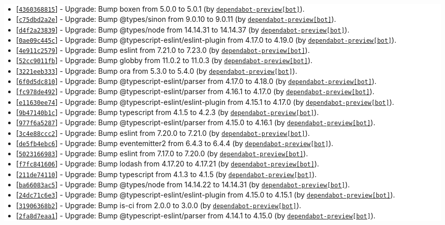 * [[`4360368815`](https://github.com/webhintio/hint/commit/4360368815ef95be46991c73e2889e95a31df3e2)] - Upgrade: Bump boxen from 5.0.0 to 5.0.1 (by [`dependabot-preview[bot]`](https://github.com/apps/dependabot-preview)).
* [[`c75dbd2a2e`](https://github.com/webhintio/hint/commit/c75dbd2a2e9e2f28e89949a73f656b979f15b721)] - Upgrade: Bump @types/sinon from 9.0.10 to 9.0.11 (by [`dependabot-preview[bot]`](https://github.com/apps/dependabot-preview)).
* [[`d4f2a23839`](https://github.com/webhintio/hint/commit/d4f2a2383905ba6341e35cf2e062420b5fd94fbb)] - Upgrade: Bump @types/node from 14.14.31 to 14.14.37 (by [`dependabot-preview[bot]`](https://github.com/apps/dependabot-preview)).
* [[`0ae09c445c`](https://github.com/webhintio/hint/commit/0ae09c445c3d1ee32dc0d26f0d00693fcbb07a01)] - Upgrade: Bump @typescript-eslint/eslint-plugin from 4.17.0 to 4.19.0 (by [`dependabot-preview[bot]`](https://github.com/apps/dependabot-preview)).
* [[`4e911c2579`](https://github.com/webhintio/hint/commit/4e911c2579dca309dbd1d2e10f2c2e878c958485)] - Upgrade: Bump eslint from 7.21.0 to 7.23.0 (by [`dependabot-preview[bot]`](https://github.com/apps/dependabot-preview)).
* [[`52cc9011fb`](https://github.com/webhintio/hint/commit/52cc9011fb14d1cc64cf5777a12ff9f47788130b)] - Upgrade: Bump globby from 11.0.2 to 11.0.3 (by [`dependabot-preview[bot]`](https://github.com/apps/dependabot-preview)).
* [[`3221eeb333`](https://github.com/webhintio/hint/commit/3221eeb333232de675f50e0505b3478289e64641)] - Upgrade: Bump ora from 5.3.0 to 5.4.0 (by [`dependabot-preview[bot]`](https://github.com/apps/dependabot-preview)).
* [[`6f0d5dc810`](https://github.com/webhintio/hint/commit/6f0d5dc81038a78121593000f15b93d443f3cc8e)] - Upgrade: Bump @typescript-eslint/parser from 4.17.0 to 4.18.0 (by [`dependabot-preview[bot]`](https://github.com/apps/dependabot-preview)).
* [[`fc978de492`](https://github.com/webhintio/hint/commit/fc978de492dfae20de0a60d824f1a7a08644db6a)] - Upgrade: Bump @typescript-eslint/parser from 4.16.1 to 4.17.0 (by [`dependabot-preview[bot]`](https://github.com/apps/dependabot-preview)).
* [[`e11630ee74`](https://github.com/webhintio/hint/commit/e11630ee746c957216d53cbbe2a6cc8688d31ad4)] - Upgrade: Bump @typescript-eslint/eslint-plugin from 4.15.1 to 4.17.0 (by [`dependabot-preview[bot]`](https://github.com/apps/dependabot-preview)).
* [[`9b47140b1c`](https://github.com/webhintio/hint/commit/9b47140b1c8dac076bee248370fa1f0c6e933681)] - Upgrade: Bump typescript from 4.1.5 to 4.2.3 (by [`dependabot-preview[bot]`](https://github.com/apps/dependabot-preview)).
* [[`977f6a5287`](https://github.com/webhintio/hint/commit/977f6a52878a2b1808811bda77b35ab3302d9000)] - Upgrade: Bump @typescript-eslint/parser from 4.15.0 to 4.16.1 (by [`dependabot-preview[bot]`](https://github.com/apps/dependabot-preview)).
* [[`3c4e88ccc2`](https://github.com/webhintio/hint/commit/3c4e88ccc2aad4fa6bef789961b447c37b34858c)] - Upgrade: Bump eslint from 7.20.0 to 7.21.0 (by [`dependabot-preview[bot]`](https://github.com/apps/dependabot-preview)).
* [[`de5fb4ebc6`](https://github.com/webhintio/hint/commit/de5fb4ebc632364d6165ba9d27fdcfbd1d0c8933)] - Upgrade: Bump eventemitter2 from 6.4.3 to 6.4.4 (by [`dependabot-preview[bot]`](https://github.com/apps/dependabot-preview)).
* [[`5023166983`](https://github.com/webhintio/hint/commit/5023166983444a4e9e7d688b000c687f16ac0df9)] - Upgrade: Bump eslint from 7.17.0 to 7.20.0 (by [`dependabot-preview[bot]`](https://github.com/apps/dependabot-preview)).
* [[`f7fc841606`](https://github.com/webhintio/hint/commit/f7fc84160695aa8796ac2436a3b9dd802eb39dab)] - Upgrade: Bump lodash from 4.17.20 to 4.17.21 (by [`dependabot-preview[bot]`](https://github.com/apps/dependabot-preview)).
* [[`211de74110`](https://github.com/webhintio/hint/commit/211de741109ad5bb335a3b0601b46911aaacb69c)] - Upgrade: Bump typescript from 4.1.3 to 4.1.5 (by [`dependabot-preview[bot]`](https://github.com/apps/dependabot-preview)).
* [[`ba66083ac5`](https://github.com/webhintio/hint/commit/ba66083ac55441663912a86de2f255df078f703e)] - Upgrade: Bump @types/node from 14.14.22 to 14.14.31 (by [`dependabot-preview[bot]`](https://github.com/apps/dependabot-preview)).
* [[`24dc71c6e3`](https://github.com/webhintio/hint/commit/24dc71c6e3b3e2c3b09198d80602f6b013dad4b6)] - Upgrade: Bump @typescript-eslint/eslint-plugin from 4.15.0 to 4.15.1 (by [`dependabot-preview[bot]`](https://github.com/apps/dependabot-preview)).
* [[`31906368b2`](https://github.com/webhintio/hint/commit/31906368b2274d2def37870e6ce26e3dbabbc543)] - Upgrade: Bump is-ci from 2.0.0 to 3.0.0 (by [`dependabot-preview[bot]`](https://github.com/apps/dependabot-preview)).
* [[`2fa8d7eaa1`](https://github.com/webhintio/hint/commit/2fa8d7eaa1850f680a7e60aa107817cb2685a335)] - Upgrade: Bump @typescript-eslint/parser from 4.14.1 to 4.15.0 (by [`dependabot-preview[bot]`](https://github.com/apps/dependabot-preview)).